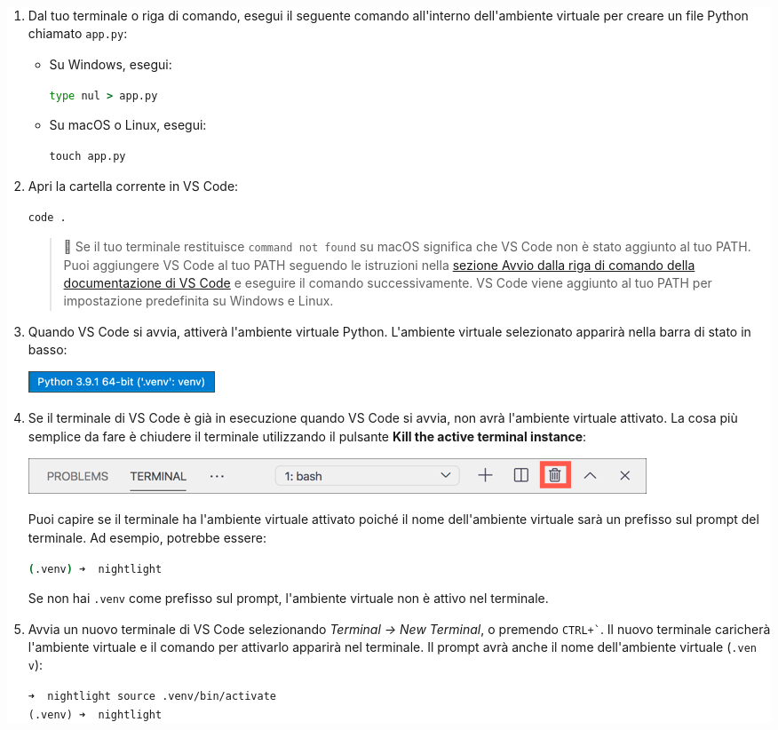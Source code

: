 1. Dal tuo terminale o riga di comando, esegui il seguente comando all'interno dell'ambiente virtuale per creare un file Python chiamato `app.py`:

    * Su Windows, esegui:

        ```cmd
        type nul > app.py
        ```

    * Su macOS o Linux, esegui:

        ```cmd
        touch app.py
        ```

1. Apri la cartella corrente in VS Code:

    ```sh
    code .
    ```

    > 💁 Se il tuo terminale restituisce `command not found` su macOS significa che VS Code non è stato aggiunto al tuo PATH. Puoi aggiungere VS Code al tuo PATH seguendo le istruzioni nella [sezione Avvio dalla riga di comando della documentazione di VS Code](https://code.visualstudio.com/docs/setup/mac?WT.mc_id=academic-17441-jabenn#_launching-from-the-command-line) e eseguire il comando successivamente. VS Code viene aggiunto al tuo PATH per impostazione predefinita su Windows e Linux.

1. Quando VS Code si avvia, attiverà l'ambiente virtuale Python. L'ambiente virtuale selezionato apparirà nella barra di stato in basso:

    ![VS Code che mostra l'ambiente virtuale selezionato](../../../../../translated_images/vscode-virtual-env.8ba42e04c3d533cf677e16cbe5ed9a3b80f62c6964472dc84b6f940800f0909f.it.png)

1. Se il terminale di VS Code è già in esecuzione quando VS Code si avvia, non avrà l'ambiente virtuale attivato. La cosa più semplice da fare è chiudere il terminale utilizzando il pulsante **Kill the active terminal instance**:

    ![Pulsante di chiusura del terminale attivo in VS Code](../../../../../translated_images/vscode-kill-terminal.1cc4de7c6f25ee08f423f0ead714e61d069fac1eb2089e97b8a7bbcb3d45fe5e.it.png)

    Puoi capire se il terminale ha l'ambiente virtuale attivato poiché il nome dell'ambiente virtuale sarà un prefisso sul prompt del terminale. Ad esempio, potrebbe essere:

    ```sh
    (.venv) ➜  nightlight
    ```

    Se non hai `.venv` come prefisso sul prompt, l'ambiente virtuale non è attivo nel terminale.

1. Avvia un nuovo terminale di VS Code selezionando *Terminal -> New Terminal*, o premendo `` CTRL+` ``. Il nuovo terminale caricherà l'ambiente virtuale e il comando per attivarlo apparirà nel terminale. Il prompt avrà anche il nome dell'ambiente virtuale (`.venv`):

    ```output
    ➜  nightlight source .venv/bin/activate
    (.venv) ➜  nightlight 
    ```
